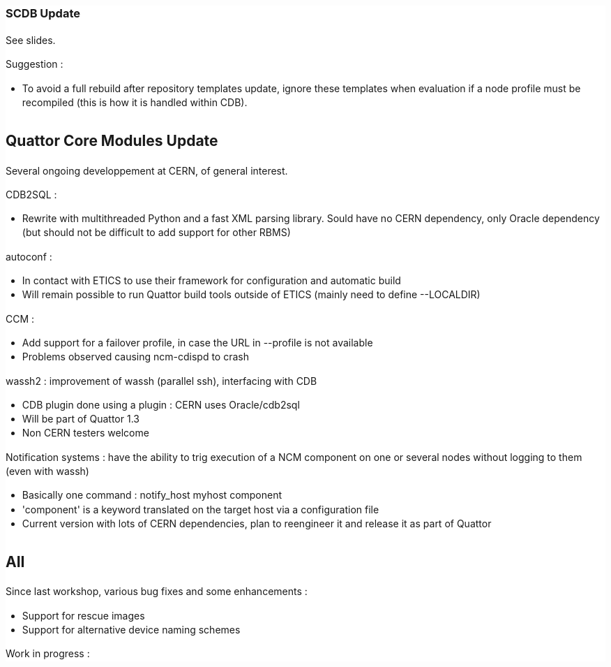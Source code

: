 ### SCDB Update

See slides.

Suggestion :

-   To avoid a full rebuild after repository templates update, ignore
    these templates when evaluation if a node profile must be recompiled
    (this is how it is handled within CDB).

## Quattor Core Modules Update

Several ongoing developpement at CERN, of general interest.

CDB2SQL :

-   Rewrite with multithreaded Python and a fast XML parsing library.
    Sould have no CERN dependency, only Oracle dependency (but should
    not be difficult to add support for other RBMS)

autoconf :

-   In contact with ETICS to use their framework for configuration and
    automatic build
-   Will remain possible to run Quattor build tools outside of ETICS
    (mainly need to define --LOCALDIR)

CCM :

-   Add support for a failover profile, in case the URL in --profile is
    not available
-   Problems observed causing ncm-cdispd to crash

wassh2 : improvement of wassh (parallel ssh), interfacing with CDB

-   CDB plugin done using a plugin : CERN uses Oracle/cdb2sql
-   Will be part of Quattor 1.3
-   Non CERN testers welcome

Notification systems : have the ability to trig execution of a NCM
component on one or several nodes without logging to them (even with
wassh)

-   Basically one command : notify\_host myhost component
-   'component' is a keyword translated on the target host via a
    configuration file
-   Current version with lots of CERN dependencies, plan to reengineer
    it and release it as part of Quattor

## AII

Since last workshop, various bug fixes and some enhancements :

-   Support for rescue images
-   Support for alternative device naming schemes

Work in progress :
